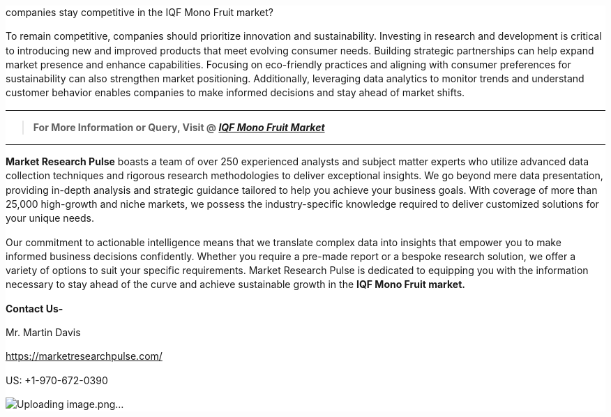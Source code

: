 companies stay competitive in the IQF Mono Fruit market?</strong></p><p>To remain competitive, companies should prioritize innovation and sustainability. Investing in research and development is critical to introducing new and improved products that meet evolving consumer needs. Building strategic partnerships can help expand market presence and enhance capabilities. Focusing on eco-friendly practices and aligning with consumer preferences for sustainability can also strengthen market positioning. Additionally, leveraging data analytics to monitor trends and understand customer behavior enables companies to make informed decisions and stay ahead of market shifts.</p><hr /><blockquote><p><strong>For More Information or Query, Visit @&nbsp;<em><a href="https://marketresearchpulse.com/report/29138/iqf-mono-fruit-market?utm_source=Linkedin&utm_medium=021">IQF Mono Fruit Market</a></em></strong></p></blockquote><hr /><p><strong>Market Research Pulse</strong> boasts a team of over 250 experienced analysts and subject matter experts who utilize advanced data collection techniques and rigorous research methodologies to deliver exceptional insights. We go beyond mere data presentation, providing in-depth analysis and strategic guidance tailored to help you achieve your business goals. With coverage of more than 25,000 high-growth and niche markets, we possess the industry-specific knowledge required to deliver customized solutions for your unique needs.</p><p>Our commitment to actionable intelligence means that we translate complex data into insights that empower you to make informed business decisions confidently. Whether you require a pre-made report or a bespoke research solution, we offer a variety of options to suit your specific requirements. Market Research Pulse is dedicated to equipping you with the information necessary to stay ahead of the curve and achieve sustainable growth in the <strong>IQF Mono Fruit market.</strong></p><p><strong>Contact Us-</strong></p><p>Mr. Martin Davis</p><p>https://marketresearchpulse.com/</p><p>US: +1-970-672-0390</p>
![Uploading image.png…]()
